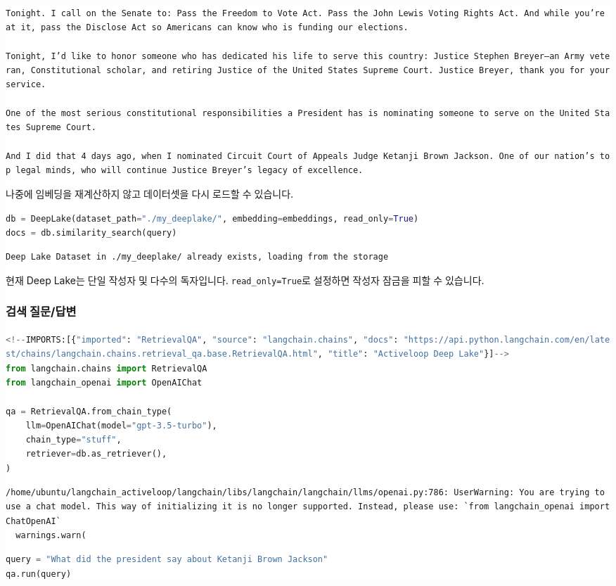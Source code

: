 ```output
Tonight. I call on the Senate to: Pass the Freedom to Vote Act. Pass the John Lewis Voting Rights Act. And while you’re at it, pass the Disclose Act so Americans can know who is funding our elections. 

Tonight, I’d like to honor someone who has dedicated his life to serve this country: Justice Stephen Breyer—an Army veteran, Constitutional scholar, and retiring Justice of the United States Supreme Court. Justice Breyer, thank you for your service. 

One of the most serious constitutional responsibilities a President has is nominating someone to serve on the United States Supreme Court. 

And I did that 4 days ago, when I nominated Circuit Court of Appeals Judge Ketanji Brown Jackson. One of our nation’s top legal minds, who will continue Justice Breyer’s legacy of excellence.
```

나중에 임베딩을 재계산하지 않고 데이터셋을 다시 로드할 수 있습니다.

```python
db = DeepLake(dataset_path="./my_deeplake/", embedding=embeddings, read_only=True)
docs = db.similarity_search(query)
```

```output
Deep Lake Dataset in ./my_deeplake/ already exists, loading from the storage
```

현재 Deep Lake는 단일 작성자 및 다수의 독자입니다. `read_only=True`로 설정하면 작성자 잠금을 피할 수 있습니다.

### 검색 질문/답변

```python
<!--IMPORTS:[{"imported": "RetrievalQA", "source": "langchain.chains", "docs": "https://api.python.langchain.com/en/latest/chains/langchain.chains.retrieval_qa.base.RetrievalQA.html", "title": "Activeloop Deep Lake"}]-->
from langchain.chains import RetrievalQA
from langchain_openai import OpenAIChat

qa = RetrievalQA.from_chain_type(
    llm=OpenAIChat(model="gpt-3.5-turbo"),
    chain_type="stuff",
    retriever=db.as_retriever(),
)
```

```output
/home/ubuntu/langchain_activeloop/langchain/libs/langchain/langchain/llms/openai.py:786: UserWarning: You are trying to use a chat model. This way of initializing it is no longer supported. Instead, please use: `from langchain_openai import ChatOpenAI`
  warnings.warn(
```


```python
query = "What did the president say about Ketanji Brown Jackson"
qa.run(query)
```
